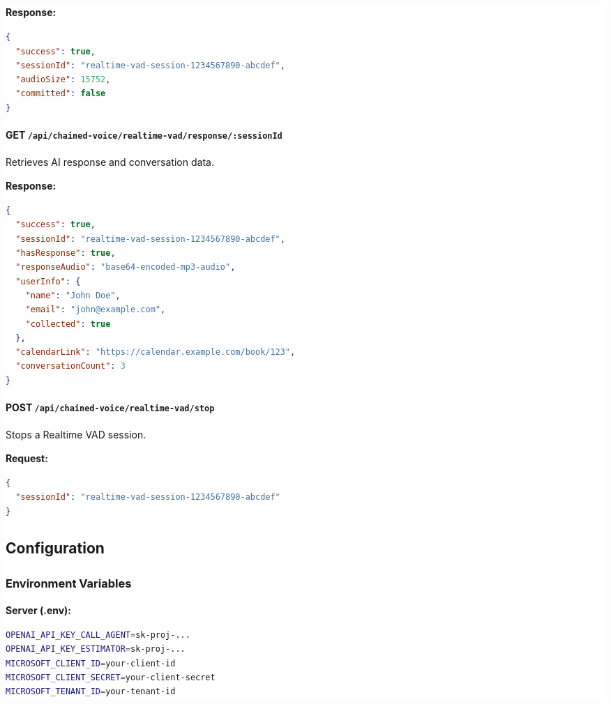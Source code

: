 **Response:**
```json
{
  "success": true,
  "sessionId": "realtime-vad-session-1234567890-abcdef",
  "audioSize": 15752,
  "committed": false
}
```

#### GET `/api/chained-voice/realtime-vad/response/:sessionId`
Retrieves AI response and conversation data.

**Response:**
```json
{
  "success": true,
  "sessionId": "realtime-vad-session-1234567890-abcdef",
  "hasResponse": true,
  "responseAudio": "base64-encoded-mp3-audio",
  "userInfo": {
    "name": "John Doe",
    "email": "john@example.com",
    "collected": true
  },
  "calendarLink": "https://calendar.example.com/book/123",
  "conversationCount": 3
}
```

#### POST `/api/chained-voice/realtime-vad/stop`
Stops a Realtime VAD session.

**Request:**
```json
{
  "sessionId": "realtime-vad-session-1234567890-abcdef"
}
```

## Configuration

### Environment Variables

**Server (.env):**
```bash
OPENAI_API_KEY_CALL_AGENT=sk-proj-...
OPENAI_API_KEY_ESTIMATOR=sk-proj-...
MICROSOFT_CLIENT_ID=your-client-id
MICROSOFT_CLIENT_SECRET=your-client-secret
MICROSOFT_TENANT_ID=your-tenant-id
```
